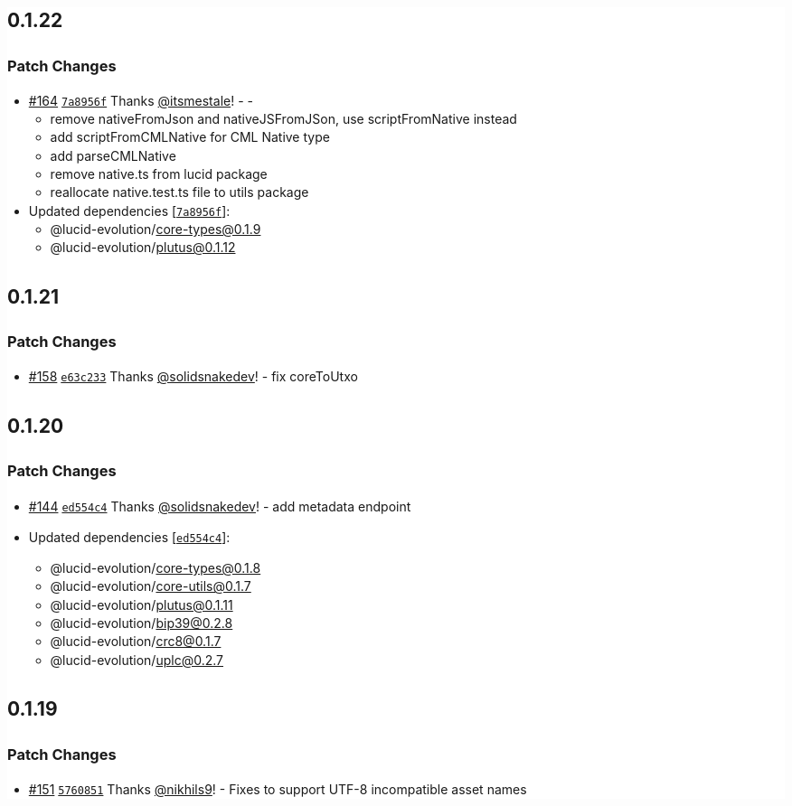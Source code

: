 ## 0.1.22

### Patch Changes

- [#164](https://github.com/Anastasia-Labs/lucid-evolution/pull/164) [`7a8956f`](https://github.com/Anastasia-Labs/lucid-evolution/commit/7a8956f95a4ae08e520a8a5f0b0ea4a3eabe869a) Thanks [@itsmestale](https://github.com/itsmestale)! - -
  - remove nativeFromJson and nativeJSFromJSon, use scriptFromNative instead
  - add scriptFromCMLNative for CML Native type
  - add parseCMLNative
  - remove native.ts from lucid package
  - reallocate native.test.ts file to utils package
- Updated dependencies [[`7a8956f`](https://github.com/Anastasia-Labs/lucid-evolution/commit/7a8956f95a4ae08e520a8a5f0b0ea4a3eabe869a)]:
  - @lucid-evolution/core-types@0.1.9
  - @lucid-evolution/plutus@0.1.12

## 0.1.21

### Patch Changes

- [#158](https://github.com/Anastasia-Labs/lucid-evolution/pull/158) [`e63c233`](https://github.com/Anastasia-Labs/lucid-evolution/commit/e63c2334a86a50c3ff9e95a142a9299ed76059a3) Thanks [@solidsnakedev](https://github.com/solidsnakedev)! - fix coreToUtxo

## 0.1.20

### Patch Changes

- [#144](https://github.com/Anastasia-Labs/lucid-evolution/pull/144) [`ed554c4`](https://github.com/Anastasia-Labs/lucid-evolution/commit/ed554c45ed4664568af31a6c1cecb2eb5464cab5) Thanks [@solidsnakedev](https://github.com/solidsnakedev)! - add metadata endpoint

- Updated dependencies [[`ed554c4`](https://github.com/Anastasia-Labs/lucid-evolution/commit/ed554c45ed4664568af31a6c1cecb2eb5464cab5)]:
  - @lucid-evolution/core-types@0.1.8
  - @lucid-evolution/core-utils@0.1.7
  - @lucid-evolution/plutus@0.1.11
  - @lucid-evolution/bip39@0.2.8
  - @lucid-evolution/crc8@0.1.7
  - @lucid-evolution/uplc@0.2.7

## 0.1.19

### Patch Changes

- [#151](https://github.com/Anastasia-Labs/lucid-evolution/pull/151) [`5760851`](https://github.com/Anastasia-Labs/lucid-evolution/commit/57608517cd86e8e72b577fc34f5ae0d3d37f9a74) Thanks [@nikhils9](https://github.com/nikhils9)! - Fixes to support UTF-8 incompatible asset names
